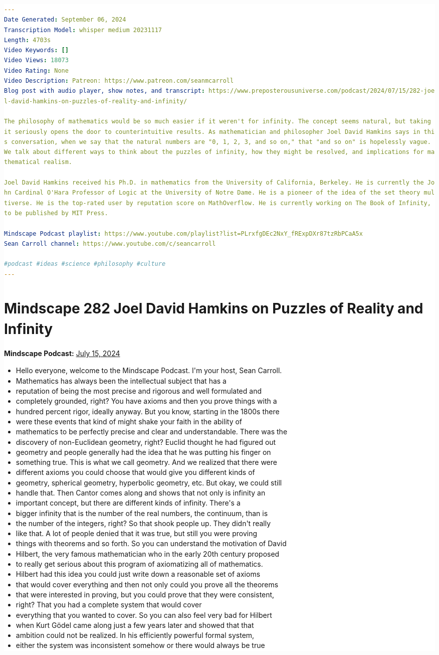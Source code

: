 ```yaml
---
Date Generated: September 06, 2024
Transcription Model: whisper medium 20231117
Length: 4703s
Video Keywords: []
Video Views: 18073
Video Rating: None
Video Description: Patreon: https://www.patreon.com/seanmcarroll
Blog post with audio player, show notes, and transcript: https://www.preposterousuniverse.com/podcast/2024/07/15/282-joel-david-hamkins-on-puzzles-of-reality-and-infinity/

The philosophy of mathematics would be so much easier if it weren't for infinity. The concept seems natural, but taking it seriously opens the door to counterintuitive results. As mathematician and philosopher Joel David Hamkins says in this conversation, when we say that the natural numbers are "0, 1, 2, 3, and so on," that "and so on" is hopelessly vague. We talk about different ways to think about the puzzles of infinity, how they might be resolved, and implications for mathematical realism.

Joel David Hamkins received his Ph.D. in mathematics from the University of California, Berkeley. He is currently the John Cardinal O'Hara Professor of Logic at the University of Notre Dame. He is a pioneer of the idea of the set theory multiverse. He is the top-rated user by reputation score on MathOverflow. He is currently working on The Book of Infinity, to be published by MIT Press.

Mindscape Podcast playlist: https://www.youtube.com/playlist?list=PLrxfgDEc2NxY_fRExpDXr87tzRbPCaA5x
Sean Carroll channel: https://www.youtube.com/c/seancarroll

#podcast #ideas #science #philosophy #culture
---
```


# Mindscape 282  Joel David Hamkins on Puzzles of Reality and Infinity
**Mindscape Podcast:** [July 15, 2024](https://www.youtube.com/watch?v=bD6B2lMj9BI)
*  Hello everyone, welcome to the Mindscape Podcast. I'm your host, Sean Carroll.
*  Mathematics has always been the intellectual subject that has a
*  reputation of being the most precise and rigorous and well formulated and
*  completely grounded, right? You have axioms and then you prove things with a
*  hundred percent rigor, ideally anyway. But you know, starting in the 1800s there
*  were these events that kind of might shake your faith in the ability of
*  mathematics to be perfectly precise and clear and understandable. There was the
*  discovery of non-Euclidean geometry, right? Euclid thought he had figured out
*  geometry and people generally had the idea that he was putting his finger on
*  something true. This is what we call geometry. And we realized that there were
*  different axioms you could choose that would give you different kinds of
*  geometry, spherical geometry, hyperbolic geometry, etc. But okay, we could still
*  handle that. Then Cantor comes along and shows that not only is infinity an
*  important concept, but there are different kinds of infinity. There's a
*  bigger infinity that is the number of the real numbers, the continuum, than is
*  the number of the integers, right? So that shook people up. They didn't really
*  like that. A lot of people denied that it was true, but still you were proving
*  things with theorems and so forth. So you can understand the motivation of David
*  Hilbert, the very famous mathematician who in the early 20th century proposed
*  to really get serious about this program of axiomatizing all of mathematics.
*  Hilbert had this idea you could just write down a reasonable set of axioms
*  that would cover everything and then not only could you prove all the theorems
*  that were interested in proving, but you could prove that they were consistent,
*  right? That you had a complete system that would cover
*  everything that you wanted to cover. So you can also feel very bad for Hilbert
*  when Kurt Gödel came along just a few years later and showed that that
*  ambition could not be realized. In his efficiently powerful formal system,
*  either the system was inconsistent somehow or there would always be true